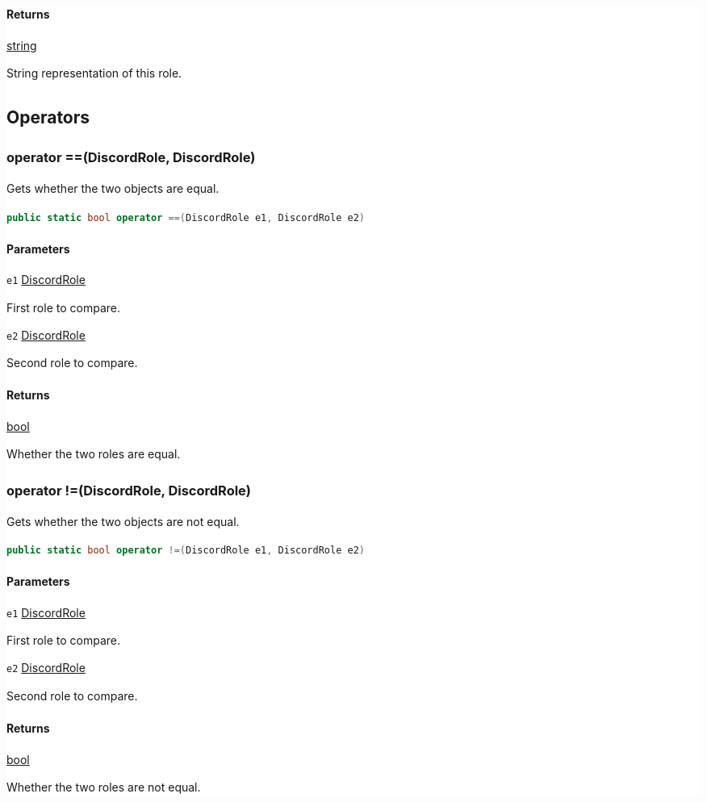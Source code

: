 #### Returns

[string](https://learn.microsoft.com/dotnet/api/system.string)

String representation of this role.

## Operators

### <a id="DSharpPlus_Entities_DiscordRole_op_Equality_DSharpPlus_Entities_DiscordRole_DSharpPlus_Entities_DiscordRole_"></a>operator ==\(DiscordRole, DiscordRole\)

Gets whether the two <xref href="DSharpPlus.Entities.DiscordRole" data-throw-if-not-resolved="false"></xref> objects are equal.

```csharp
public static bool operator ==(DiscordRole e1, DiscordRole e2)
```

#### Parameters

`e1` [DiscordRole](DSharpPlus.Entities.DiscordRole.md)

First role to compare.

`e2` [DiscordRole](DSharpPlus.Entities.DiscordRole.md)

Second role to compare.

#### Returns

[bool](https://learn.microsoft.com/dotnet/api/system.boolean)

Whether the two roles are equal.

### <a id="DSharpPlus_Entities_DiscordRole_op_Inequality_DSharpPlus_Entities_DiscordRole_DSharpPlus_Entities_DiscordRole_"></a>operator \!=\(DiscordRole, DiscordRole\)

Gets whether the two <xref href="DSharpPlus.Entities.DiscordRole" data-throw-if-not-resolved="false"></xref> objects are not equal.

```csharp
public static bool operator !=(DiscordRole e1, DiscordRole e2)
```

#### Parameters

`e1` [DiscordRole](DSharpPlus.Entities.DiscordRole.md)

First role to compare.

`e2` [DiscordRole](DSharpPlus.Entities.DiscordRole.md)

Second role to compare.

#### Returns

[bool](https://learn.microsoft.com/dotnet/api/system.boolean)

Whether the two roles are not equal.

